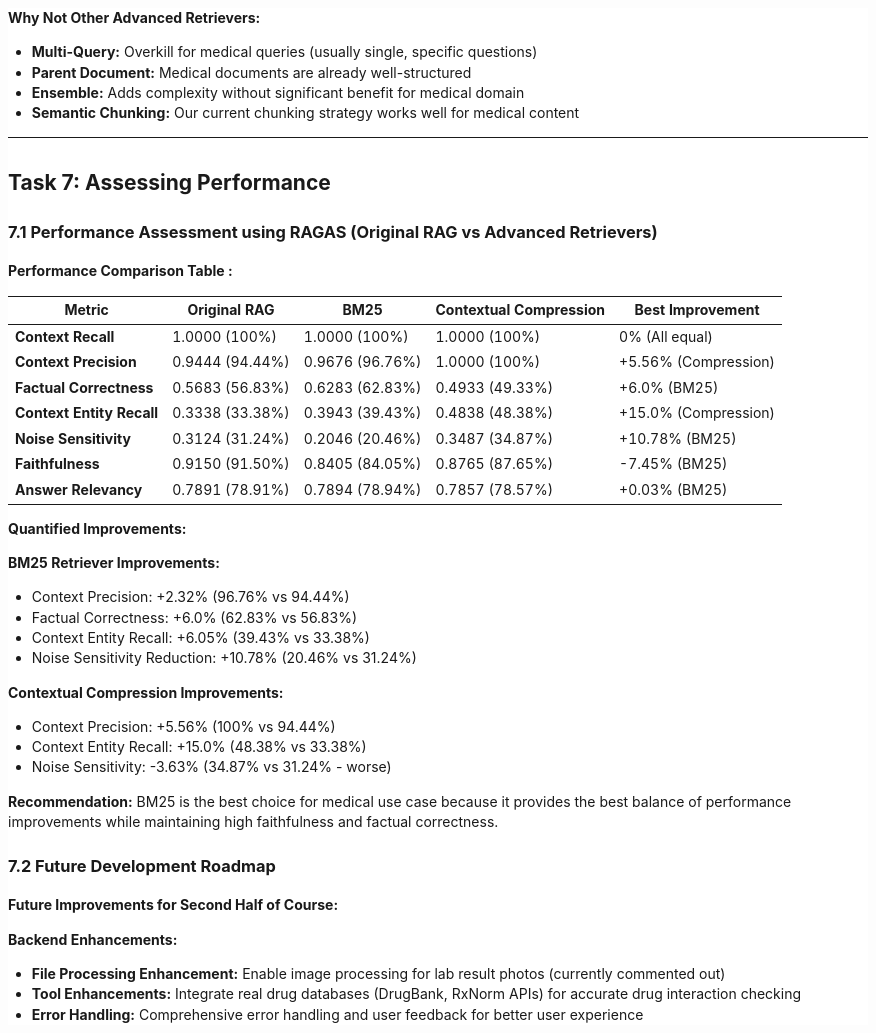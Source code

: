 **Why Not Other Advanced Retrievers:**
- **Multi-Query:** Overkill for medical queries (usually single, specific questions)
- **Parent Document:** Medical documents are already well-structured
- **Ensemble:** Adds complexity without significant benefit for medical domain
- **Semantic Chunking:** Our current chunking strategy works well for medical content



---

## Task 7: Assessing Performance

### 7.1 Performance Assessment using RAGAS (Original RAG vs Advanced Retrievers)

**Performance Comparison Table :**

| Metric | Original RAG | BM25 | Contextual Compression | Best Improvement |
|--------|-------------|------|----------------------|------------------|
| **Context Recall** | 1.0000 (100%) | 1.0000 (100%) | 1.0000 (100%) | 0% (All equal) |
| **Context Precision** | 0.9444 (94.44%) | 0.9676 (96.76%) | 1.0000 (100%) | +5.56% (Compression) |
| **Factual Correctness** | 0.5683 (56.83%) | 0.6283 (62.83%) | 0.4933 (49.33%) | +6.0% (BM25) |
| **Context Entity Recall** | 0.3338 (33.38%) | 0.3943 (39.43%) | 0.4838 (48.38%) | +15.0% (Compression) |
| **Noise Sensitivity** | 0.3124 (31.24%) | 0.2046 (20.46%) | 0.3487 (34.87%) | +10.78% (BM25) |
| **Faithfulness** | 0.9150 (91.50%) | 0.8405 (84.05%) | 0.8765 (87.65%) | -7.45% (BM25) |
| **Answer Relevancy** | 0.7891 (78.91%) | 0.7894 (78.94%) | 0.7857 (78.57%) | +0.03% (BM25) |

**Quantified Improvements:**

**BM25 Retriever Improvements:**
- Context Precision: +2.32% (96.76% vs 94.44%)
- Factual Correctness: +6.0% (62.83% vs 56.83%)
- Context Entity Recall: +6.05% (39.43% vs 33.38%)
- Noise Sensitivity Reduction: +10.78% (20.46% vs 31.24%)

**Contextual Compression Improvements:**
- Context Precision: +5.56% (100% vs 94.44%)
- Context Entity Recall: +15.0% (48.38% vs 33.38%)
- Noise Sensitivity: -3.63% (34.87% vs 31.24% - worse)

**Recommendation:** BM25 is the best choice for medical use case because it provides the best balance of performance improvements while maintaining high faithfulness and factual correctness.

### 7.2 Future Development Roadmap

**Future Improvements for Second Half of Course:**

**Backend Enhancements:**
- **File Processing Enhancement:** Enable image processing for lab result photos (currently commented out)
- **Tool Enhancements:** Integrate real drug databases (DrugBank, RxNorm APIs) for accurate drug interaction checking
- **Error Handling:** Comprehensive error handling and user feedback for better user experience
